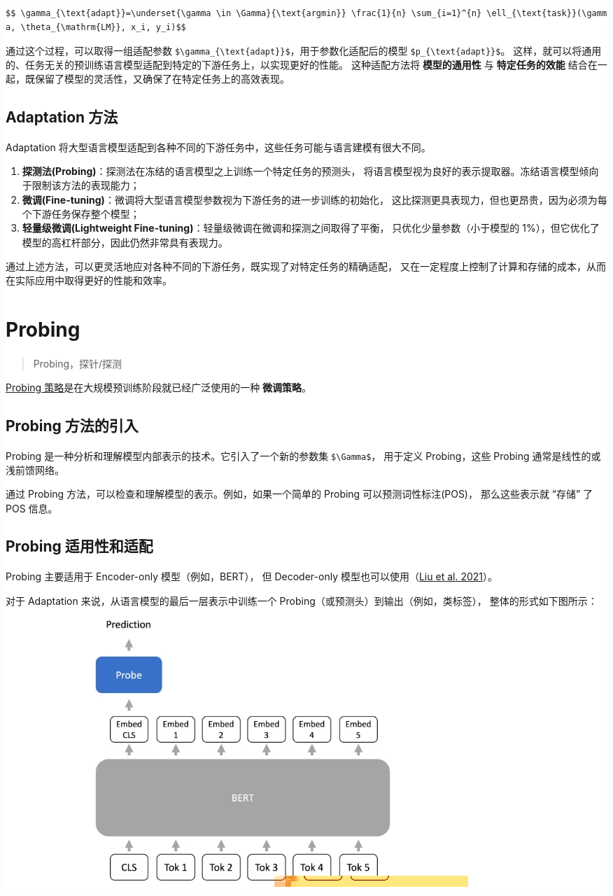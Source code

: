    `$$ \gamma_{\text{adapt}}=\underset{\gamma \in \Gamma}{\text{argmin}} \frac{1}{n} \sum_{i=1}^{n} \ell_{\text{task}}(\gamma, \theta_{\mathrm{LM}}, x_i, y_i)$$`

通过这个过程，可以取得一组适配参数 `$\gamma_{\text{adapt}}$`，用于参数化适配后的模型 `$p_{\text{adapt}}$`。
这样，就可以将通用的、任务无关的预训练语言模型适配到特定的下游任务上，以实现更好的性能。
这种适配方法将 **模型的通用性** 与 **特定任务的效能** 结合在一起，既保留了模型的灵活性，又确保了在特定任务上的高效表现。

## Adaptation 方法

Adaptation 将大型语言模型适配到各种不同的下游任务中，这些任务可能与语言建模有很大不同。

1. **探测法(Probing)**：探测法在冻结的语言模型之上训练一个特定任务的预测头，
   将语言模型视为良好的表示提取器。冻结语言模型倾向于限制该方法的表现能力；
2. **微调(Fine-tuning)**：微调将大型语言模型参数视为下游任务的进一步训练的初始化，
   这比探测更具表现力，但也更昂贵，因为必须为每个下游任务保存整个模型；
3. **轻量级微调(Lightweight Fine-tuning)**：轻量级微调在微调和探测之间取得了平衡，
   只优化少量参数（小于模型的 1%），但它优化了模型的高杠杆部分，因此仍然非常具有表现力。

通过上述方法，可以更灵活地应对各种不同的下游任务，既实现了对特定任务的精确适配，
又在一定程度上控制了计算和存储的成本，从而在实际应用中取得更好的性能和效率。

# Probing

> Probing，探针/探测

[Probing 策略](https://arxiv.org/pdf/1909.03368.pdf)是在大规模预训练阶段就已经广泛使用的一种 **微调策略**。

## Probing 方法的引入

Probing 是一种分析和理解模型内部表示的技术。它引入了一个新的参数集 `$\Gamma$`，
用于定义 Probing，这些 Probing 通常是线性的或浅前馈网络。

通过 Probing 方法，可以检查和理解模型的表示。例如，如果一个简单的 Probing 可以预测词性标注(POS)，
那么这些表示就 “存储” 了 POS 信息。

## Probing 适用性和适配

Probing 主要适用于 Encoder-only 模型（例如，BERT），
但 Decoder-only 模型也可以使用（[Liu et al. 2021](https://arxiv.org/pdf/2103.10385.pdf)）。

对于 Adaptation 来说，从语言模型的最后一层表示中训练一个 Probing（或预测头）到输出（例如，类标签），
整体的形式如下图所示：

![img](images/probing.png)
